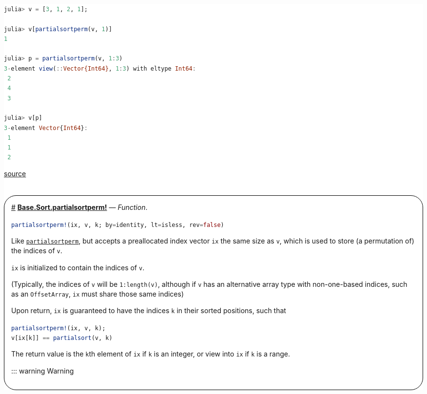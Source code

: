 ```julia
julia> v = [3, 1, 2, 1];

julia> v[partialsortperm(v, 1)]
1

julia> p = partialsortperm(v, 1:3)
3-element view(::Vector{Int64}, 1:3) with eltype Int64:
 2
 4
 3

julia> v[p]
3-element Vector{Int64}:
 1
 1
 2
```



[source](https://github.com/JuliaLang/julia/blob/ad044fee2e4ee6365c524c10a5d8c6d07c12e3f0/base/sort.jl#L1734-L1764)

</div>
<br>
<div style='border-width:1px; border-style:solid; border-color:black; padding: 1em; border-radius: 25px;'>
<a id='Base.Sort.partialsortperm!' href='#Base.Sort.partialsortperm!'>#</a>&nbsp;<b><u>Base.Sort.partialsortperm!</u></b> &mdash; <i>Function</i>.




```julia
partialsortperm!(ix, v, k; by=identity, lt=isless, rev=false)
```


Like [`partialsortperm`](/base/sort#Base.Sort.partialsortperm), but accepts a preallocated index vector `ix` the same size as `v`, which is used to store (a permutation of) the indices of `v`.

`ix` is initialized to contain the indices of `v`.

(Typically, the indices of `v` will be `1:length(v)`, although if `v` has an alternative array type with non-one-based indices, such as an `OffsetArray`, `ix` must share those same indices)

Upon return, `ix` is guaranteed to have the indices `k` in their sorted positions, such that

```julia
partialsortperm!(ix, v, k);
v[ix[k]] == partialsort(v, k)
```


The return value is the `k`th element of `ix` if `k` is an integer, or view into `ix` if `k` is a range.

::: warning Warning
